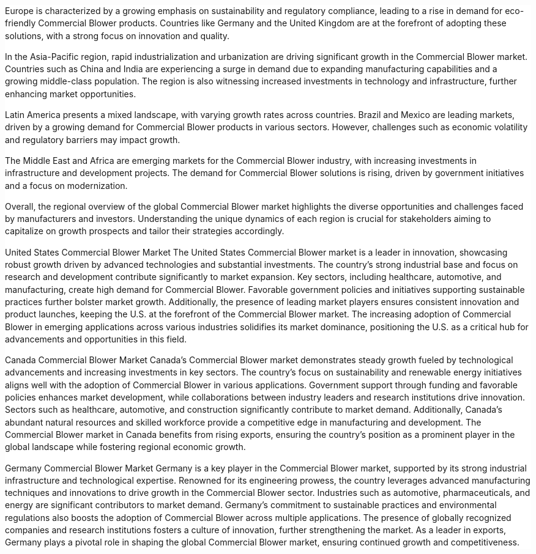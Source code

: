 Europe is characterized by a growing emphasis on sustainability and regulatory compliance, leading to a rise in demand for eco-friendly Commercial Blower products. Countries like Germany and the United Kingdom are at the forefront of adopting these solutions, with a strong focus on innovation and quality.

In the Asia-Pacific region, rapid industrialization and urbanization are driving significant growth in the Commercial Blower market. Countries such as China and India are experiencing a surge in demand due to expanding manufacturing capabilities and a growing middle-class population. The region is also witnessing increased investments in technology and infrastructure, further enhancing market opportunities.

Latin America presents a mixed landscape, with varying growth rates across countries. Brazil and Mexico are leading markets, driven by a growing demand for Commercial Blower products in various sectors. However, challenges such as economic volatility and regulatory barriers may impact growth.

The Middle East and Africa are emerging markets for the Commercial Blower industry, with increasing investments in infrastructure and development projects. The demand for Commercial Blower solutions is rising, driven by government initiatives and a focus on modernization.

Overall, the regional overview of the global Commercial Blower market highlights the diverse opportunities and challenges faced by manufacturers and investors. Understanding the unique dynamics of each region is crucial for stakeholders aiming to capitalize on growth prospects and tailor their strategies accordingly.

United States Commercial Blower Market
The United States Commercial Blower market is a leader in innovation, showcasing robust growth driven by advanced technologies and substantial investments. The country’s strong industrial base and focus on research and development contribute significantly to market expansion. Key sectors, including healthcare, automotive, and manufacturing, create high demand for Commercial Blower. Favorable government policies and initiatives supporting sustainable practices further bolster market growth. Additionally, the presence of leading market players ensures consistent innovation and product launches, keeping the U.S. at the forefront of the Commercial Blower market. The increasing adoption of Commercial Blower in emerging applications across various industries solidifies its market dominance, positioning the U.S. as a critical hub for advancements and opportunities in this field.

Canada Commercial Blower Market
Canada’s Commercial Blower market demonstrates steady growth fueled by technological advancements and increasing investments in key sectors. The country’s focus on sustainability and renewable energy initiatives aligns well with the adoption of Commercial Blower in various applications. Government support through funding and favorable policies enhances market development, while collaborations between industry leaders and research institutions drive innovation. Sectors such as healthcare, automotive, and construction significantly contribute to market demand. Additionally, Canada’s abundant natural resources and skilled workforce provide a competitive edge in manufacturing and development. The Commercial Blower market in Canada benefits from rising exports, ensuring the country’s position as a prominent player in the global landscape while fostering regional economic growth.

Germany Commercial Blower Market
Germany is a key player in the Commercial Blower market, supported by its strong industrial infrastructure and technological expertise. Renowned for its engineering prowess, the country leverages advanced manufacturing techniques and innovations to drive growth in the Commercial Blower sector. Industries such as automotive, pharmaceuticals, and energy are significant contributors to market demand. Germany’s commitment to sustainable practices and environmental regulations also boosts the adoption of Commercial Blower across multiple applications. The presence of globally recognized companies and research institutions fosters a culture of innovation, further strengthening the market. As a leader in exports, Germany plays a pivotal role in shaping the global Commercial Blower market, ensuring continued growth and competitiveness.
